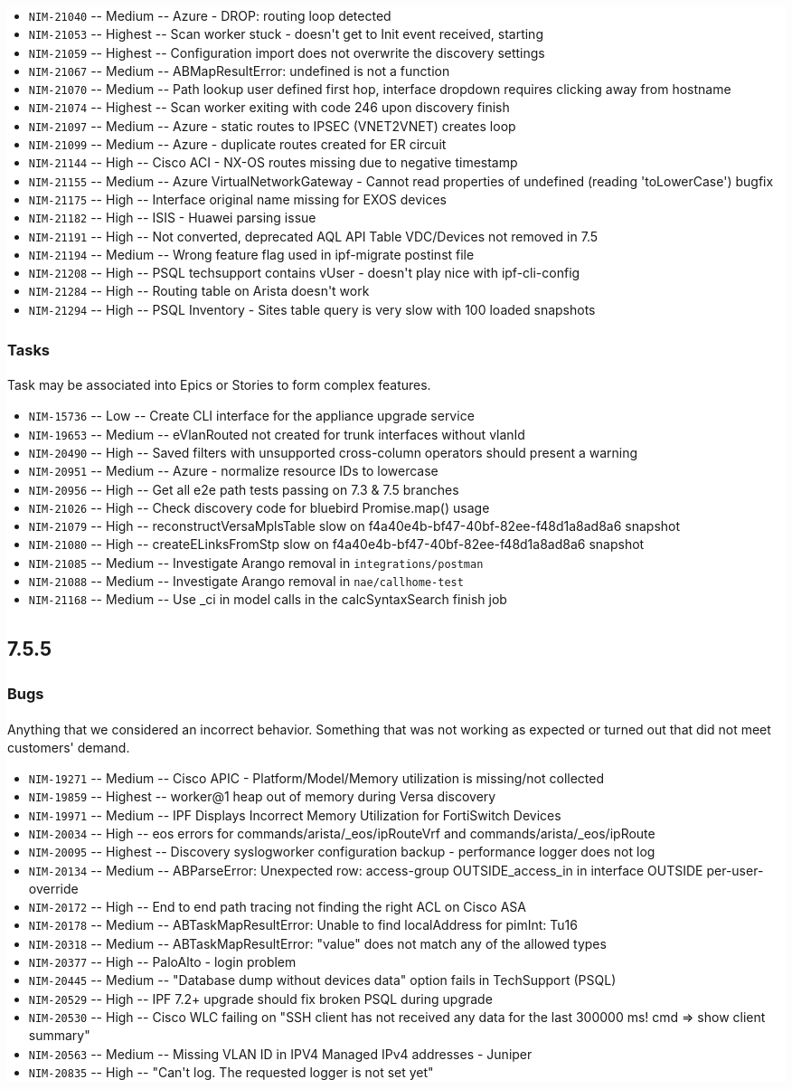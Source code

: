 - `NIM-21040` -- Medium -- Azure - DROP: routing loop detected
- `NIM-21053` -- Highest -- Scan worker stuck - doesn't get to Init event received, starting
- `NIM-21059` -- Highest -- Configuration import does not overwrite the discovery settings
- `NIM-21067` -- Medium -- ABMapResultError: undefined is not a function
- `NIM-21070` -- Medium -- Path lookup user defined first hop, interface dropdown requires clicking away from hostname
- `NIM-21074` -- Highest -- Scan worker exiting with code 246 upon discovery finish
- `NIM-21097` -- Medium -- Azure - static routes to IPSEC (VNET2VNET) creates loop
- `NIM-21099` -- Medium -- Azure - duplicate routes created for ER circuit
- `NIM-21144` -- High -- Cisco ACI - NX-OS routes missing due to negative timestamp
- `NIM-21155` -- Medium -- Azure VirtualNetworkGateway - Cannot read properties of undefined (reading 'toLowerCase') bugfix
- `NIM-21175` -- High -- Interface original name missing for EXOS devices
- `NIM-21182` -- High -- ISIS - Huawei parsing issue
- `NIM-21191` -- High -- Not converted, deprecated AQL API Table VDC/Devices not removed in 7.5
- `NIM-21194` -- Medium -- Wrong feature flag used in ipf-migrate postinst file
- `NIM-21208` -- High -- PSQL techsupport contains vUser - doesn't play nice with ipf-cli-config
- `NIM-21284` -- High -- Routing table on Arista doesn't work
- `NIM-21294` -- High -- PSQL Inventory - Sites table query is very slow with 100 loaded snapshots

### Tasks

Task may be associated into Epics or Stories to form complex features.

- `NIM-15736` -- Low -- Create CLI interface for the appliance upgrade service
- `NIM-19653` -- Medium -- eVlanRouted not created for trunk interfaces without vlanId
- `NIM-20490` -- High -- Saved filters with unsupported cross-column operators should present a warning
- `NIM-20951` -- Medium -- Azure - normalize resource IDs to lowercase
- `NIM-20956` -- High -- Get all e2e path tests passing on 7.3 & 7.5 branches
- `NIM-21026` -- High -- Check discovery code for bluebird Promise.map() usage
- `NIM-21079` -- High -- reconstructVersaMplsTable slow on f4a40e4b-bf47-40bf-82ee-f48d1a8ad8a6 snapshot
- `NIM-21080` -- High -- createELinksFromStp slow on f4a40e4b-bf47-40bf-82ee-f48d1a8ad8a6 snapshot
- `NIM-21085` -- Medium -- Investigate Arango removal in `integrations/postman`
- `NIM-21088` -- Medium -- Investigate Arango removal in `nae/callhome-test`
- `NIM-21168` -- Medium -- Use _ci in model calls in the calcSyntaxSearch finish job

## 7.5.5

### Bugs

Anything that we considered an incorrect behavior. Something that was not working as expected or turned out that did not meet customers' demand.

- `NIM-19271` -- Medium -- Cisco APIC - Platform/Model/Memory utilization is missing/not collected
- `NIM-19859` -- Highest -- worker@1 heap out of memory during Versa discovery
- `NIM-19971` -- Medium -- IPF Displays Incorrect Memory Utilization for FortiSwitch Devices
- `NIM-20034` -- High -- eos errors for commands/arista/_eos/ipRouteVrf and commands/arista/_eos/ipRoute
- `NIM-20095` -- Highest -- Discovery syslogworker configuration backup - performance logger does not log
- `NIM-20134` -- Medium -- ABParseError: Unexpected row: access-group OUTSIDE_access_in in interface OUTSIDE per-user-override
- `NIM-20172` -- High -- End to end path tracing not finding the right ACL on Cisco ASA
- `NIM-20178` -- Medium -- ABTaskMapResultError: Unable to find localAddress for pimInt: Tu16
- `NIM-20318` -- Medium -- ABTaskMapResultError: "value" does not match any of the allowed types
- `NIM-20377` -- High -- PaloAlto - login problem
- `NIM-20445` -- Medium -- "Database dump without devices data" option fails in TechSupport (PSQL)
- `NIM-20529` -- High -- IPF 7.2+ upgrade should fix broken PSQL during upgrade
- `NIM-20530` -- High -- Cisco WLC failing on "SSH client has not received any data for the last 300000 ms! cmd => show client summary"
- `NIM-20563` -- Medium -- Missing VLAN ID in IPV4 Managed IPv4 addresses - Juniper
- `NIM-20835` -- High -- "Can't log. The requested logger is not set yet"